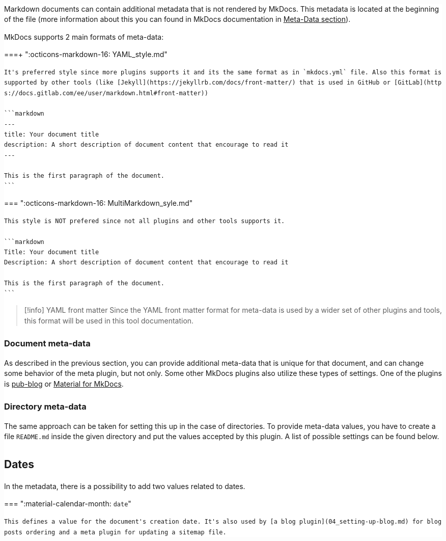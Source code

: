 Markdown documents can contain additional metadata that is not rendered by MkDocs. This metadata is located at the beginning of the file (more information about this you can found in MkDocs documentation in [Meta-Data section](https://www.mkdocs.org/user-guide/writing-your-docs/#meta-data)).

MkDocs supports 2 main formats of meta-data:

===+ ":octicons-markdown-16: YAML_style.md"

	It's preferred style since more plugins supports it and its the same format as in `mkdocs.yml` file. Also this format is supported by other tools (like [Jekyll](https://jekyllrb.com/docs/front-matter/) that is used in GitHub or [GitLab](https://docs.gitlab.com/ee/user/markdown.html#front-matter))

	```markdown
	---
	title: Your document title
	description: A short description of document content that encourage to read it
	---

	This is the first paragraph of the document.
	```

=== ":octicons-markdown-16: MultiMarkdown_syle.md"

	This style is NOT prefered since not all plugins and other tools supports it.

	```markdown
	Title: Your document title
	Description: A short description of document content that encourage to read it

	This is the first paragraph of the document.
	```

> [!info] YAML front matter
> Since the YAML front matter format for meta-data is used by a wider set of other plugins and tools, this format will be used in this tool documentation.

### Document meta-data

As described in the previous section, you can provide additional meta-data that is unique for that document, and can change some behavior of the meta plugin, but not only. Some other MkDocs plugins also utilize these types of settings. One of the plugins is [pub-blog](04_setting-up-blog.md) or [Material for MkDocs](https://squidfunk.github.io/mkdocs-material/).

### Directory meta-data

The same approach can be taken for setting this up in the case of directories. To provide meta-data values, you have to create a file `README.md` inside the given directory and put the values accepted by this plugin. A list of possible settings can be found below.

## Dates

In the metadata, there is a possibility to add two values related to dates.

=== ":material-calendar-month: `date`"

	This defines a value for the document's creation date. It's also used by [a blog plugin](04_setting-up-blog.md) for blog posts ordering and a meta plugin for updating a sitemap file.
